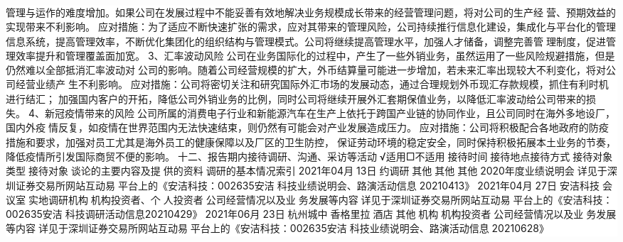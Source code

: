 管理与运作的难度增加。如果公司在发展过程中不能妥善有效地解决业务规模成长带来的经营管理问题，将对公司的生产经
营、预期效益的实现带来不利影响。
应对措施：为了适应不断快速扩张的需求，应对其带来的管理风险，公司持续推行信息化建设，集成化与平台化的管理
信息系统，提高管理效率，不断优化集团化的组织结构与管理模式。公司将继续提高管理水平，加强人才储备，调整完善管
理制度，促进管理效率提升和管理覆盖面加宽。
3、汇率波动风险
公司在业务国际化的过程中，产生了一些外销业务，虽然运用了一些风险规避措施，但是仍然难以全部抵消汇率波动对
公司的影响。随着公司经营规模的扩大，外币结算量可能进一步增加，若未来汇率出现较大不利变化，将对公司经营业绩产
生不利影响。
应对措施：公司将密切关注和研究国际外汇市场的发展动态，通过合理规划外币现汇存款规模，抓住有利时机进行结汇；
加强国内客户的开拓，降低公司外销业务的比例，同时公司将继续开展外汇套期保值业务，以降低汇率波动给公司带来的损
失。
4、新冠疫情带来的风险
公司所属的消费电子行业和新能源汽车在生产上依托于跨国产业链的协同作业，且公司同时在海外多地设厂，国内外疫
情反复，如疫情在世界范围内无法快速结束，则仍然有可能会对产业发展造成压力。
应对措施：公司将积极配合各地政府的防疫措施和要求，加强对员工尤其是海外员工的健康保障以及厂区的卫生防控，
保证劳动环境的稳定安全，同时保持积极拓展本土业务的节奏，降低疫情所引发国际商贸不便的影响。
十二、报告期内接待调研、沟通、采访等活动
√适用□不适用
接待时间
接待地点接待方式
接待对象
类型
接待对象
谈论的主要内容及提
供的资料
调研的基本情况索引
2021年04月
13日
约调研
其他
其他
其他
2020年度业绩说明会
详见于深圳证券交易所网站互动易
平台上的《安洁科技：002635安洁
科技业绩说明会、路演活动信息
20210413》
2021年04月
27日
安洁科技
会议室
实地调研机构
机构投资者、个
人投资者
公司经营情况以及业
务发展等内容
详见于深圳证券交易所网站互动易
平台上的《安洁科技：002635安洁
科技调研活动信息20210429》
2021年06月
23日
杭州城中
香格里拉
酒店
其他
机构
机构投资者
公司经营情况以及业
务发展等内容
详见于深圳证券交易所网站互动易
平台上的《安洁科技：002635安洁
科技业绩说明会、路演活动信息
20210628》
